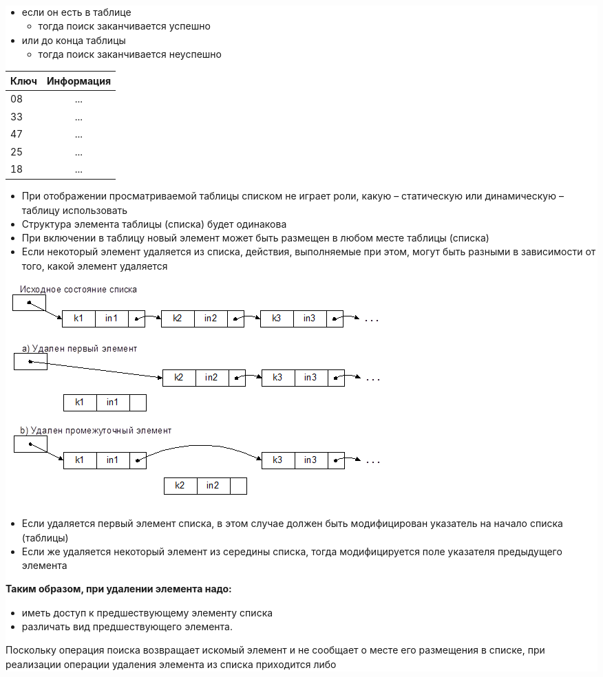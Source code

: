 - если он есть в таблице
  - тогда поиск заканчивается успешно
- или до конца таблицы
  - тогда поиск заканчивается неуспешно

| Ключ | Информация |
| ---- | :--------: |
| 08   | ...        |
| 33   | ...        |
| 47   | ...        |
| 25   | ...        |
| 18   | ...        |

- При отображении просматриваемой таблицы списком не играет роли, какую – статическую или динамическую – таблицу использовать
- Структура элемента таблицы (списка) будет одинакова
- При включении в таблицу новый элемент может быть размещен в любом месте таблицы (списка)
- Если некоторый элемент удаляется из списка, действия, выполняемые при этом, могут быть разными в зависимости от того, какой элемент удаляется

![](../pictures/ticket17-1.png)

- Если удаляется первый элемент списка, в этом случае должен быть модифицирован указатель на начало списка (таблицы)
- Если же удаляется некоторый элемент из середины списка, тогда модифицируется поле указателя предыдущего элемента

**Таким образом, при удалении элемента надо:**

- иметь доступ к предшествующему элементу списка
- различать вид предшествующего элемента.

Поскольку операция поиска возвращает искомый элемент и не сообщает о месте его размещения в списке, при реализации операции удаления элемента из списка приходится либо

